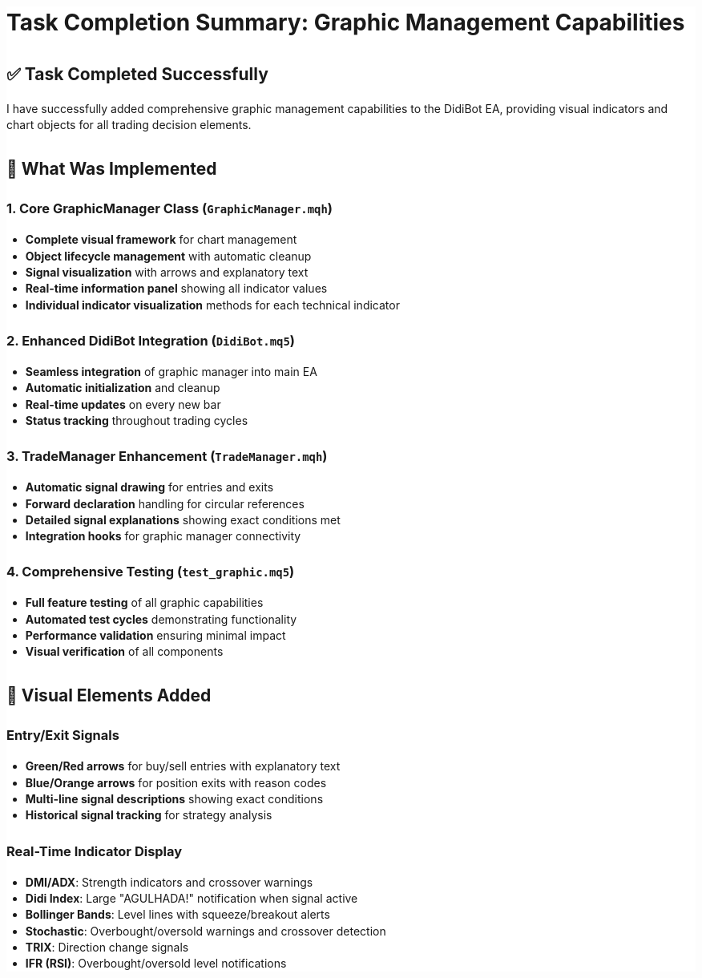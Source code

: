 # Task Completion Summary: Graphic Management Capabilities

## ✅ Task Completed Successfully

I have successfully added comprehensive graphic management capabilities to the DidiBot EA, providing visual indicators and chart objects for all trading decision elements.

## 🎯 What Was Implemented

### 1. **Core GraphicManager Class** (`GraphicManager.mqh`)
- **Complete visual framework** for chart management
- **Object lifecycle management** with automatic cleanup
- **Signal visualization** with arrows and explanatory text
- **Real-time information panel** showing all indicator values
- **Individual indicator visualization** methods for each technical indicator

### 2. **Enhanced DidiBot Integration** (`DidiBot.mq5`)
- **Seamless integration** of graphic manager into main EA
- **Automatic initialization** and cleanup
- **Real-time updates** on every new bar
- **Status tracking** throughout trading cycles

### 3. **TradeManager Enhancement** (`TradeManager.mqh`)
- **Automatic signal drawing** for entries and exits
- **Forward declaration** handling for circular references
- **Detailed signal explanations** showing exact conditions met
- **Integration hooks** for graphic manager connectivity

### 4. **Comprehensive Testing** (`test_graphic.mq5`)
- **Full feature testing** of all graphic capabilities
- **Automated test cycles** demonstrating functionality
- **Performance validation** ensuring minimal impact
- **Visual verification** of all components

## 🎨 Visual Elements Added

### Entry/Exit Signals
- **Green/Red arrows** for buy/sell entries with explanatory text
- **Blue/Orange arrows** for position exits with reason codes
- **Multi-line signal descriptions** showing exact conditions
- **Historical signal tracking** for strategy analysis

### Real-Time Indicator Display
- **DMI/ADX**: Strength indicators and crossover warnings
- **Didi Index**: Large "AGULHADA!" notification when signal active
- **Bollinger Bands**: Level lines with squeeze/breakout alerts
- **Stochastic**: Overbought/oversold warnings and crossover detection
- **TRIX**: Direction change signals
- **IFR (RSI)**: Overbought/oversold level notifications
